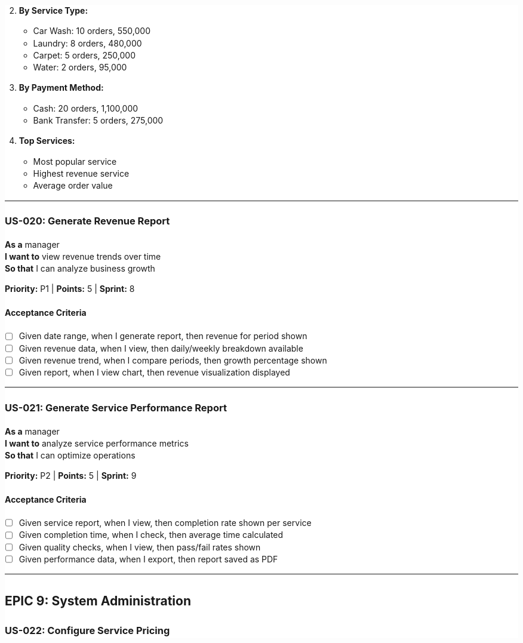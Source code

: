 2. **By Service Type:**
   - Car Wash: 10 orders, 550,000
   - Laundry: 8 orders, 480,000
   - Carpet: 5 orders, 250,000
   - Water: 2 orders, 95,000

3. **By Payment Method:**
   - Cash: 20 orders, 1,100,000
   - Bank Transfer: 5 orders, 275,000

4. **Top Services:**
   - Most popular service
   - Highest revenue service
   - Average order value

---

### US-020: Generate Revenue Report

**As a** manager  
**I want to** view revenue trends over time  
**So that** I can analyze business growth

**Priority:** P1 | **Points:** 5 | **Sprint:** 8

#### Acceptance Criteria

- [ ] Given date range, when I generate report, then revenue for period shown
- [ ] Given revenue data, when I view, then daily/weekly breakdown available
- [ ] Given revenue trend, when I compare periods, then growth percentage shown
- [ ] Given report, when I view chart, then revenue visualization displayed

---

### US-021: Generate Service Performance Report

**As a** manager  
**I want to** analyze service performance metrics  
**So that** I can optimize operations

**Priority:** P2 | **Points:** 5 | **Sprint:** 9

#### Acceptance Criteria

- [ ] Given service report, when I view, then completion rate shown per service
- [ ] Given completion time, when I check, then average time calculated
- [ ] Given quality checks, when I view, then pass/fail rates shown
- [ ] Given performance data, when I export, then report saved as PDF

---

## EPIC 9: System Administration

### US-022: Configure Service Pricing
